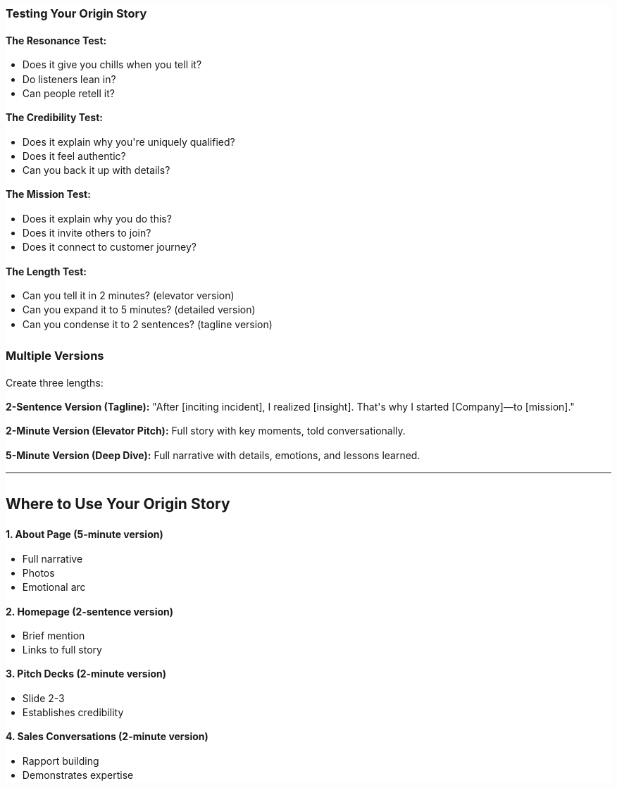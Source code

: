 ### Testing Your Origin Story

**The Resonance Test:**
- Does it give you chills when you tell it?
- Do listeners lean in?
- Can people retell it?

**The Credibility Test:**
- Does it explain why you're uniquely qualified?
- Does it feel authentic?
- Can you back it up with details?

**The Mission Test:**
- Does it explain why you do this?
- Does it invite others to join?
- Does it connect to customer journey?

**The Length Test:**
- Can you tell it in 2 minutes? (elevator version)
- Can you expand it to 5 minutes? (detailed version)
- Can you condense it to 2 sentences? (tagline version)

### Multiple Versions

Create three lengths:

**2-Sentence Version (Tagline):**
"After [inciting incident], I realized [insight]. That's why
I started [Company]—to [mission]."

**2-Minute Version (Elevator Pitch):**
Full story with key moments, told conversationally.

**5-Minute Version (Deep Dive):**
Full narrative with details, emotions, and lessons learned.

---

## Where to Use Your Origin Story

**1. About Page (5-minute version)**
- Full narrative
- Photos
- Emotional arc

**2. Homepage (2-sentence version)**
- Brief mention
- Links to full story

**3. Pitch Decks (2-minute version)**
- Slide 2-3
- Establishes credibility

**4. Sales Conversations (2-minute version)**
- Rapport building
- Demonstrates expertise

